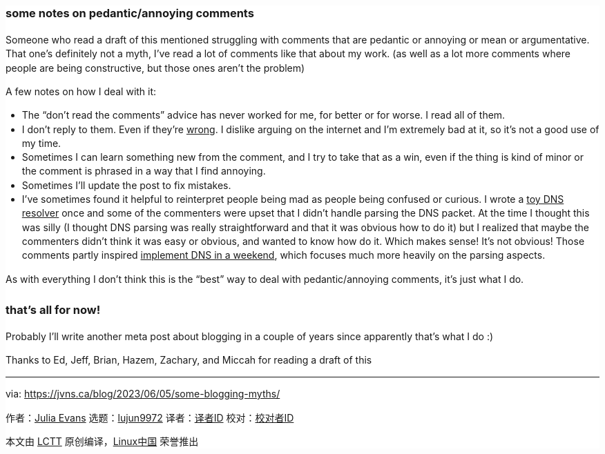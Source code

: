 ### some notes on pedantic/annoying comments

Someone who read a draft of this mentioned struggling with comments that are pedantic or annoying or mean or argumentative. That one’s definitely not a myth, I’ve read a lot of comments like that about my work. (as well as a lot more comments where people are being constructive, but those ones aren’t the problem)

A few notes on how I deal with it:

  * The “don’t read the comments” advice has never worked for me, for better or for worse. I read all of them.
  * I don’t reply to them. Even if they’re [wrong][14]. I dislike arguing on the internet and I’m extremely bad at it, so it’s not a good use of my time.
  * Sometimes I can learn something new from the comment, and I try to take that as a win, even if the thing is kind of minor or the comment is phrased in a way that I find annoying.
  * Sometimes I’ll update the post to fix mistakes.
  * I’ve sometimes found it helpful to reinterpret people being mad as people being confused or curious. I wrote a [toy DNS resolver][15] once and some of the commenters were upset that I didn’t handle parsing the DNS packet. At the time I thought this was silly (I thought DNS parsing was really straightforward and that it was obvious how to do it) but I realized that maybe the commenters didn’t think it was easy or obvious, and wanted to know how do it. Which makes sense! It’s not obvious! Those comments partly inspired [implement DNS in a weekend][16], which focuses much more heavily on the parsing aspects.



As with everything I don’t think this is the “best” way to deal with pedantic/annoying comments, it’s just what I do.

### that’s all for now!

Probably I’ll write another meta post about blogging in a couple of years since apparently that’s what I do :)

Thanks to Ed, Jeff, Brian, Hazem, Zachary, and Miccah for reading a draft of this

--------------------------------------------------------------------------------

via: https://jvns.ca/blog/2023/06/05/some-blogging-myths/

作者：[Julia Evans][a]
选题：[lujun9972][b]
译者：[译者ID](https://github.com/译者ID)
校对：[校对者ID](https://github.com/校对者ID)

本文由 [LCTT](https://github.com/LCTT/TranslateProject) 原创编译，[Linux中国](https://linux.cn/) 荣誉推出

[a]: https://jvns.ca/
[b]: https://github.com/lujun9972
[1]: https://jvns.ca/blog/2020/12/10/day-24--a-short-talk-about-blogging-myths/
[2]: tmp.Qqrv69sbMf#myth-you-need-to-be-original
[3]: tmp.Qqrv69sbMf#myth-you-need-to-be-an-expert
[4]: tmp.Qqrv69sbMf#myth-posts-need-to-be-100-correct
[5]: tmp.Qqrv69sbMf#myth-writing-boring-posts-is-bad
[6]: tmp.Qqrv69sbMf#myth-you-need-to-explain-every-concept
[7]: tmp.Qqrv69sbMf#myth-page-views-matter
[8]: tmp.Qqrv69sbMf#myth-more-material-is-always-better
[9]: https://mikkel.ca/blog/git-is-my-buddy-effective-solo-developer/
[10]: https://bryce.is/writing/code/2016/07/30/debugging-using-system-calls.html
[11]: https://jvns.ca/blog/2016/08/10/how-does-gdb-work/
[12]: https://www.youtube.com/watch?v=l_F9jxsfGCw
[13]: https://jvns.ca/blog/2018/09/01/learning-skills-you-can-practice/
[14]: https://xkcd.com/386/
[15]: https://jvns.ca/blog/2022/02/01/a-dns-resolver-in-80-lines-of-go/
[16]: https://implement-dns.wizardzines.com/


[#]: subject: "Some blogging myths"
[#]: via: "https://jvns.ca/blog/2023/06/05/some-blogging-myths/"
[#]: author: "Julia Evans https://jvns.ca/"
[#]: collector: "lujun9972"
[#]: translator: " "
[#]: reviewer: " "
[#]: publisher: " "
[#]: url: " "